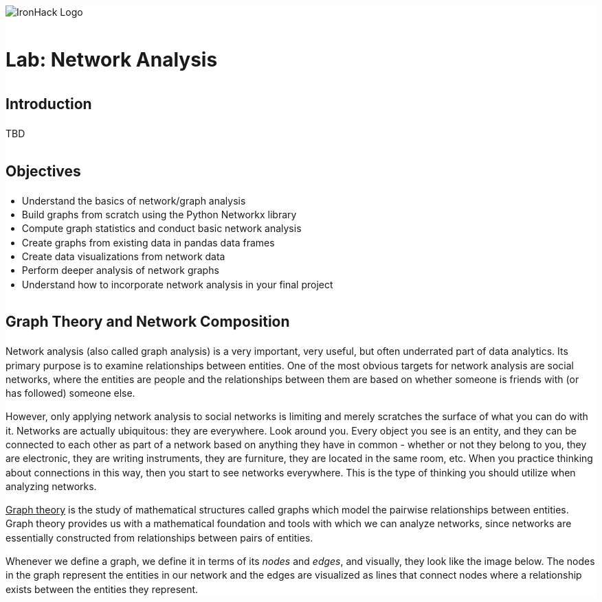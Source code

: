 ![IronHack Logo](https://s3-eu-west-1.amazonaws.com/ih-materials/uploads/upload_d5c5793015fec3be28a63c4fa3dd4d55.png)

# Lab: Network Analysis

## Introduction

TBD

## Objectives

- Understand the basics of network/graph analysis
- Build graphs from scratch using the Python Networkx library
- Compute graph statistics and conduct basic network analysis
- Create graphs from existing data in pandas data frames
- Create data visualizations from network data
- Perform deeper analysis of network graphs
- Understand how to incorporate network analysis in your final project

## Graph Theory and Network Composition

Network analysis (also called graph analysis) is a very important, very useful, but often underrated part of data analytics. Its primary purpose is to examine relationships between entities. One of the most obvious targets for network analysis are social networks, where the entities are people and the relationships between them are based on whether someone is friends with (or has followed) someone else.

However, only applying network analysis to social networks is limiting and merely scratches the surface of what you can do with it. Networks are actually ubiquitous: they are everywhere. Look around you. Every object you see is an entity, and they can be connected to each other as part of a network based on anything they have in common - whether or not they belong to you, they are electronic, they are writing instruments, they are furniture, they are located in the same room, etc. When you practice thinking about connections in this way, then you start to see networks everywhere. This is the type of thinking you should utilize when analyzing networks.

[Graph theory](https://en.wikipedia.org/wiki/Graph_theory) is the study of mathematical structures called graphs which model the pairwise relationships between entities. Graph theory provides us with a mathematical foundation and tools with which we can analyze networks, since networks are essentially constructed from relationships between pairs of entities.

Whenever we define a graph, we define it in terms of its *nodes* and *edges*, and visually, they look like the image below. The nodes in the graph represent the entities in our network and the edges are visualized as lines that connect nodes where a relationship exists between the entities they represent.
